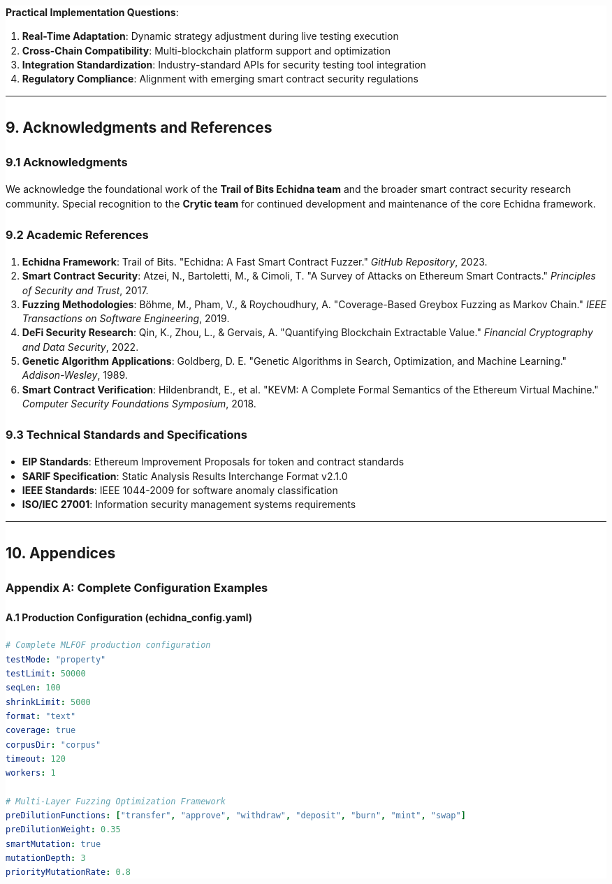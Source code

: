 **Practical Implementation Questions**:
1. **Real-Time Adaptation**: Dynamic strategy adjustment during live testing execution
2. **Cross-Chain Compatibility**: Multi-blockchain platform support and optimization
3. **Integration Standardization**: Industry-standard APIs for security testing tool integration
4. **Regulatory Compliance**: Alignment with emerging smart contract security regulations

---

## 9. Acknowledgments and References

### 9.1 Acknowledgments

We acknowledge the foundational work of the **Trail of Bits Echidna team** and the broader smart contract security research community. Special recognition to the **Crytic team** for continued development and maintenance of the core Echidna framework.

### 9.2 Academic References

1. **Echidna Framework**: Trail of Bits. "Echidna: A Fast Smart Contract Fuzzer." *GitHub Repository*, 2023.
2. **Smart Contract Security**: Atzei, N., Bartoletti, M., & Cimoli, T. "A Survey of Attacks on Ethereum Smart Contracts." *Principles of Security and Trust*, 2017.
3. **Fuzzing Methodologies**: Böhme, M., Pham, V., & Roychoudhury, A. "Coverage-Based Greybox Fuzzing as Markov Chain." *IEEE Transactions on Software Engineering*, 2019.
4. **DeFi Security Research**: Qin, K., Zhou, L., & Gervais, A. "Quantifying Blockchain Extractable Value." *Financial Cryptography and Data Security*, 2022.
5. **Genetic Algorithm Applications**: Goldberg, D. E. "Genetic Algorithms in Search, Optimization, and Machine Learning." *Addison-Wesley*, 1989.
6. **Smart Contract Verification**: Hildenbrandt, E., et al. "KEVM: A Complete Formal Semantics of the Ethereum Virtual Machine." *Computer Security Foundations Symposium*, 2018.

### 9.3 Technical Standards and Specifications

- **EIP Standards**: Ethereum Improvement Proposals for token and contract standards
- **SARIF Specification**: Static Analysis Results Interchange Format v2.1.0
- **IEEE Standards**: IEEE 1044-2009 for software anomaly classification
- **ISO/IEC 27001**: Information security management systems requirements

---

## 10. Appendices

### Appendix A: Complete Configuration Examples

#### A.1 Production Configuration (echidna_config.yaml)
```yaml
# Complete MLFOF production configuration
testMode: "property"
testLimit: 50000
seqLen: 100
shrinkLimit: 5000
format: "text"
coverage: true
corpusDir: "corpus"
timeout: 120
workers: 1

# Multi-Layer Fuzzing Optimization Framework
preDilutionFunctions: ["transfer", "approve", "withdraw", "deposit", "burn", "mint", "swap"]
preDilutionWeight: 0.35
smartMutation: true
mutationDepth: 3
priorityMutationRate: 0.8
```